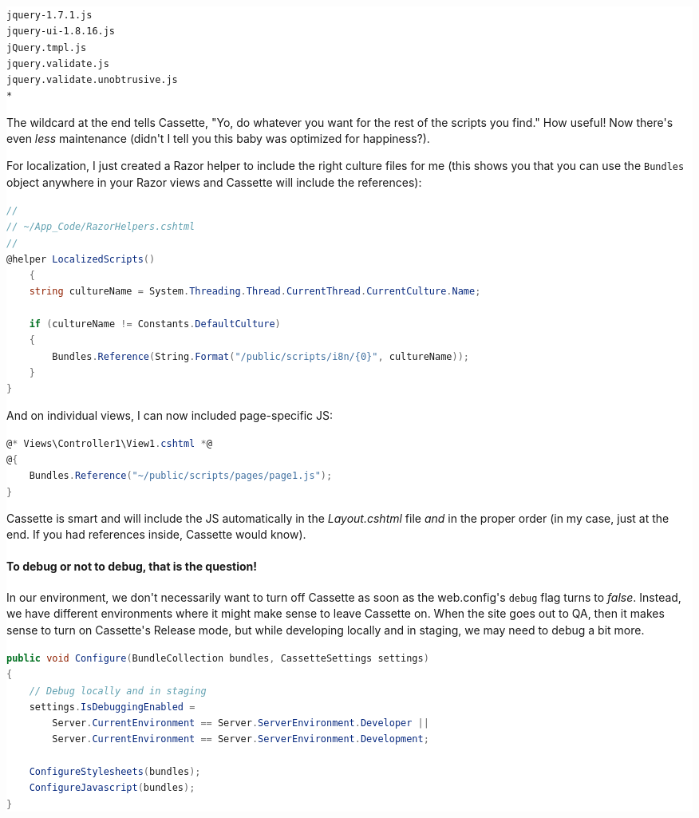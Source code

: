 ```
jquery-1.7.1.js
jquery-ui-1.8.16.js
jQuery.tmpl.js
jquery.validate.js
jquery.validate.unobtrusive.js
*
```

The wildcard at the end tells Cassette, "Yo, do whatever you want for the rest of the scripts you find." How useful! Now there's even *less* maintenance (didn't I tell you this baby was optimized for happiness?).

For localization, I just created a Razor helper to include the right culture files for me (this shows you that you can use the `Bundles` object anywhere in your Razor views and Cassette will include the references):

```c#
//
// ~/App_Code/RazorHelpers.cshtml
//
@helper LocalizedScripts()
    {
    string cultureName = System.Threading.Thread.CurrentThread.CurrentCulture.Name;

    if (cultureName != Constants.DefaultCulture)
    {
        Bundles.Reference(String.Format("/public/scripts/i8n/{0}", cultureName));
    }
}
```

And on individual views, I can now included page-specific JS:

```c#
@* Views\Controller1\View1.cshtml *@
@{
    Bundles.Reference("~/public/scripts/pages/page1.js");
}
```

Cassette is smart and will include the JS automatically in the *Layout.cshtml* file *and* in the proper order (in my case, just at the end. If you had references inside, Cassette would know).

#### To debug or not to debug, that is the question!

In our environment, we don't necessarily want to turn off Cassette as soon as the web.config's `debug` flag turns to *false*. Instead, we have different environments where it might make sense to leave Cassette on. When the site goes out to QA, then it makes sense to turn on Cassette's Release mode, but while developing locally and in staging, we may need to debug a bit more.

```c#
public void Configure(BundleCollection bundles, CassetteSettings settings)
{
	// Debug locally and in staging
	settings.IsDebuggingEnabled = 
	    Server.CurrentEnvironment == Server.ServerEnvironment.Developer ||
	    Server.CurrentEnvironment == Server.ServerEnvironment.Development;
	
	ConfigureStylesheets(bundles);
	ConfigureJavascript(bundles);
}
```
